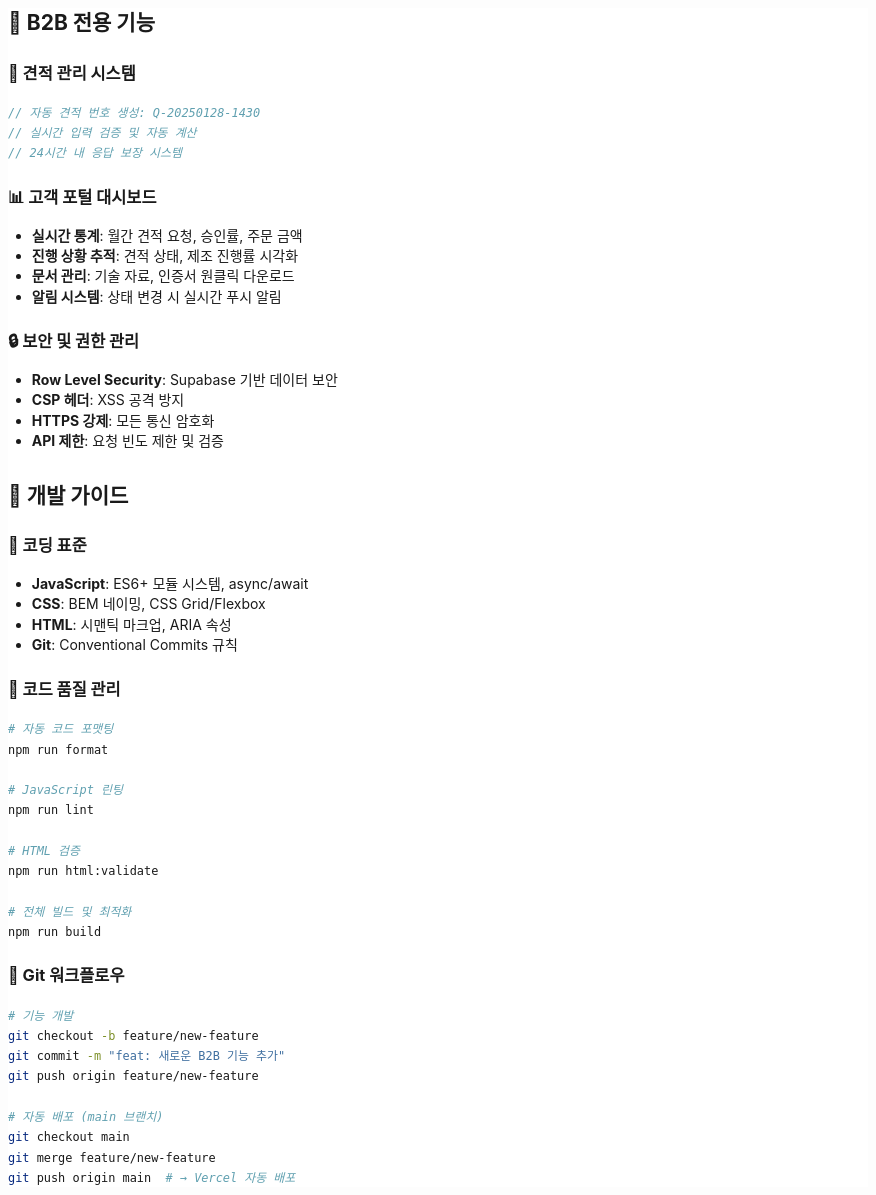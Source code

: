 ## 💼 B2B 전용 기능

### 🎯 견적 관리 시스템
```javascript
// 자동 견적 번호 생성: Q-20250128-1430
// 실시간 입력 검증 및 자동 계산
// 24시간 내 응답 보장 시스템
```

### 📊 고객 포털 대시보드
- **실시간 통계**: 월간 견적 요청, 승인률, 주문 금액
- **진행 상황 추적**: 견적 상태, 제조 진행률 시각화
- **문서 관리**: 기술 자료, 인증서 원클릭 다운로드
- **알림 시스템**: 상태 변경 시 실시간 푸시 알림

### 🔒 보안 및 권한 관리
- **Row Level Security**: Supabase 기반 데이터 보안
- **CSP 헤더**: XSS 공격 방지
- **HTTPS 강제**: 모든 통신 암호화
- **API 제한**: 요청 빈도 제한 및 검증

## 🔧 개발 가이드

### 📝 코딩 표준
- **JavaScript**: ES6+ 모듈 시스템, async/await
- **CSS**: BEM 네이밍, CSS Grid/Flexbox
- **HTML**: 시맨틱 마크업, ARIA 속성
- **Git**: Conventional Commits 규칙

### 🧪 코드 품질 관리
```bash
# 자동 코드 포맷팅
npm run format

# JavaScript 린팅
npm run lint

# HTML 검증
npm run html:validate

# 전체 빌드 및 최적화
npm run build
```

### 🔄 Git 워크플로우
```bash
# 기능 개발
git checkout -b feature/new-feature
git commit -m "feat: 새로운 B2B 기능 추가"
git push origin feature/new-feature

# 자동 배포 (main 브랜치)
git checkout main
git merge feature/new-feature
git push origin main  # → Vercel 자동 배포
```
